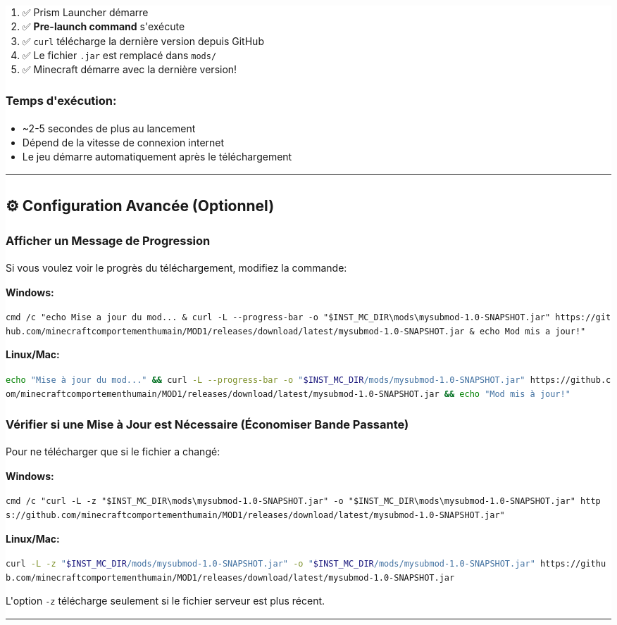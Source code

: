 1. ✅ Prism Launcher démarre
2. ✅ **Pre-launch command** s'exécute
3. ✅ `curl` télécharge la dernière version depuis GitHub
4. ✅ Le fichier `.jar` est remplacé dans `mods/`
5. ✅ Minecraft démarre avec la dernière version!

### Temps d'exécution:

- ~2-5 secondes de plus au lancement
- Dépend de la vitesse de connexion internet
- Le jeu démarre automatiquement après le téléchargement

---

## ⚙️ Configuration Avancée (Optionnel)

### Afficher un Message de Progression

Si vous voulez voir le progrès du téléchargement, modifiez la commande:

**Windows:**
```batch
cmd /c "echo Mise a jour du mod... & curl -L --progress-bar -o "$INST_MC_DIR\mods\mysubmod-1.0-SNAPSHOT.jar" https://github.com/minecraftcomportementhumain/MOD1/releases/download/latest/mysubmod-1.0-SNAPSHOT.jar & echo Mod mis a jour!"
```

**Linux/Mac:**
```bash
echo "Mise à jour du mod..." && curl -L --progress-bar -o "$INST_MC_DIR/mods/mysubmod-1.0-SNAPSHOT.jar" https://github.com/minecraftcomportementhumain/MOD1/releases/download/latest/mysubmod-1.0-SNAPSHOT.jar && echo "Mod mis à jour!"
```

### Vérifier si une Mise à Jour est Nécessaire (Économiser Bande Passante)

Pour ne télécharger que si le fichier a changé:

**Windows:**
```batch
cmd /c "curl -L -z "$INST_MC_DIR\mods\mysubmod-1.0-SNAPSHOT.jar" -o "$INST_MC_DIR\mods\mysubmod-1.0-SNAPSHOT.jar" https://github.com/minecraftcomportementhumain/MOD1/releases/download/latest/mysubmod-1.0-SNAPSHOT.jar"
```

**Linux/Mac:**
```bash
curl -L -z "$INST_MC_DIR/mods/mysubmod-1.0-SNAPSHOT.jar" -o "$INST_MC_DIR/mods/mysubmod-1.0-SNAPSHOT.jar" https://github.com/minecraftcomportementhumain/MOD1/releases/download/latest/mysubmod-1.0-SNAPSHOT.jar
```

L'option `-z` télécharge seulement si le fichier serveur est plus récent.

---

